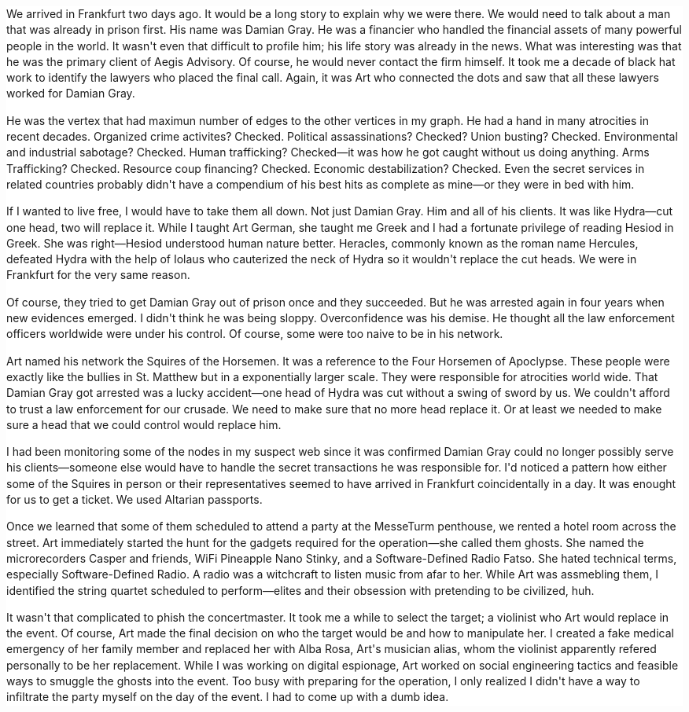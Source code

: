 We arrived in Frankfurt two days ago. It would be a long story to explain why we were there. We would need to talk about a man that was already in prison first. His name was Damian Gray. He was a financier who handled the financial assets of many powerful people in the world. It wasn't even that difficult to profile him; his life story was already in the news. What was interesting was that he was the primary client of Aegis Advisory. Of course, he would never contact the firm himself. It took me a decade of black hat work to identify the lawyers who placed the final call. Again, it was Art who connected the dots and saw that all these lawyers worked for Damian Gray.

He was the vertex that had maximun number of edges to the other vertices in my graph. He had a hand in many atrocities in recent decades. Organized crime activites? Checked. Political assassinations? Checked? Union busting? Checked. Environmental and industrial sabotage? Checked. Human trafficking? Checked—it was how he got caught without us doing anything. Arms Trafficking? Checked. Resource coup financing? Checked. Economic destabilization? Checked. Even the secret services in related countries probably didn't have a compendium of his best hits as complete as mine—or they were in bed with him.

If I wanted to live free, I would have to take them all down. Not just Damian Gray. Him and all of his clients. It was like Hydra—cut one head, two will replace it. While I taught Art German, she taught me Greek and I had a fortunate privilege of reading Hesiod in Greek. She was right—Hesiod understood human nature better. Heracles, commonly known as the roman name Hercules, defeated Hydra with the help of Iolaus who cauterized the neck of Hydra so it wouldn't replace the cut heads. We were in Frankfurt for the very same reason.

Of course, they tried to get Damian Gray out of prison once and they succeeded. But he was arrested again in four years when new evidences emerged. I didn't think he was being sloppy. Overconfidence was his demise. He thought all the law enforcement officers worldwide were under his control. Of course, some were too naive to be in his network.

Art named his network the Squires of the Horsemen. It was a reference to the Four Horsemen of Apoclypse. These people were exactly like the bullies in St. Matthew but in a exponentially larger scale. They were responsible for atrocities world wide. That Damian Gray got arrested was a lucky accident—one head of Hydra was cut without a swing of sword by us. We couldn't afford to trust a law enforcement for our crusade. We need to make sure that no more head replace it. Or at least we needed to make sure a head that we could control would replace him.

I had been monitoring some of the nodes in my suspect web since it was confirmed Damian Gray could no longer possibly serve his clients—someone else would have to handle the secret transactions he was responsible for. I'd noticed a pattern how either some of the Squires in person or their representatives seemed to have arrived in Frankfurt coincidentally in a day. It was enought for us to get a ticket. We used Altarian passports.

Once we learned that some of them scheduled to attend a party at the MesseTurm penthouse, we rented a hotel room across the street. Art immediately started the hunt for the gadgets required for the operation—she called them ghosts. She named the microrecorders Casper and friends, WiFi Pineapple Nano Stinky, and a Software-Defined Radio Fatso. She hated technical terms, especially Software-Defined Radio. A radio was a witchcraft to listen music from afar to her. While Art was assmebling them, I identified the string quartet scheduled to perform—elites and their obsession with pretending to be civilized, huh.

It wasn't that complicated to phish the concertmaster. It took me a while to select the target; a violinist who Art would replace in the event. Of course, Art made the final decision on who the target would be and how to manipulate her. I created a fake medical emergency of her family member and replaced her with Alba Rosa, Art's musician alias, whom the violinist apparently refered personally to be her replacement. While I was working on digital espionage, Art worked on social engineering tactics and feasible ways to smuggle the ghosts into the event. Too busy with preparing for the operation, I only realized I didn't have a way to infiltrate the party myself on the day of the event. I had to come up with a dumb idea.
